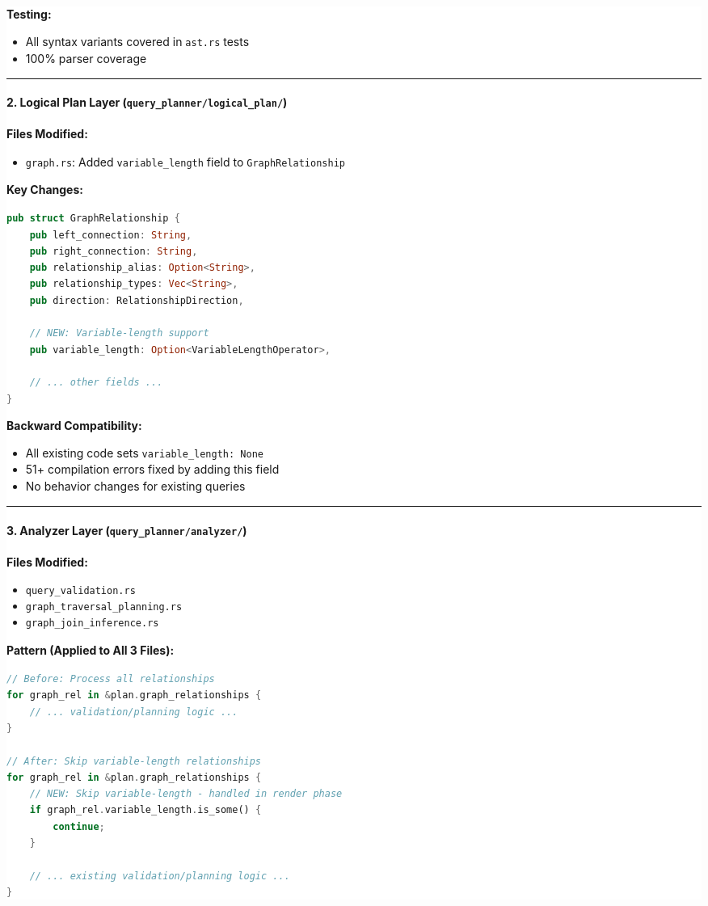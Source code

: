 **Testing:**
- All syntax variants covered in `ast.rs` tests
- 100% parser coverage

---

#### 2. Logical Plan Layer (`query_planner/logical_plan/`)

**Files Modified:**
- `graph.rs`: Added `variable_length` field to `GraphRelationship`

**Key Changes:**

```rust
pub struct GraphRelationship {
    pub left_connection: String,
    pub right_connection: String,
    pub relationship_alias: Option<String>,
    pub relationship_types: Vec<String>,
    pub direction: RelationshipDirection,
    
    // NEW: Variable-length support
    pub variable_length: Option<VariableLengthOperator>,
    
    // ... other fields ...
}
```

**Backward Compatibility:**
- All existing code sets `variable_length: None`
- 51+ compilation errors fixed by adding this field
- No behavior changes for existing queries

---

#### 3. Analyzer Layer (`query_planner/analyzer/`)

**Files Modified:**
- `query_validation.rs`
- `graph_traversal_planning.rs`
- `graph_join_inference.rs`

**Pattern (Applied to All 3 Files):**

```rust
// Before: Process all relationships
for graph_rel in &plan.graph_relationships {
    // ... validation/planning logic ...
}

// After: Skip variable-length relationships
for graph_rel in &plan.graph_relationships {
    // NEW: Skip variable-length - handled in render phase
    if graph_rel.variable_length.is_some() {
        continue;
    }
    
    // ... existing validation/planning logic ...
}
```
